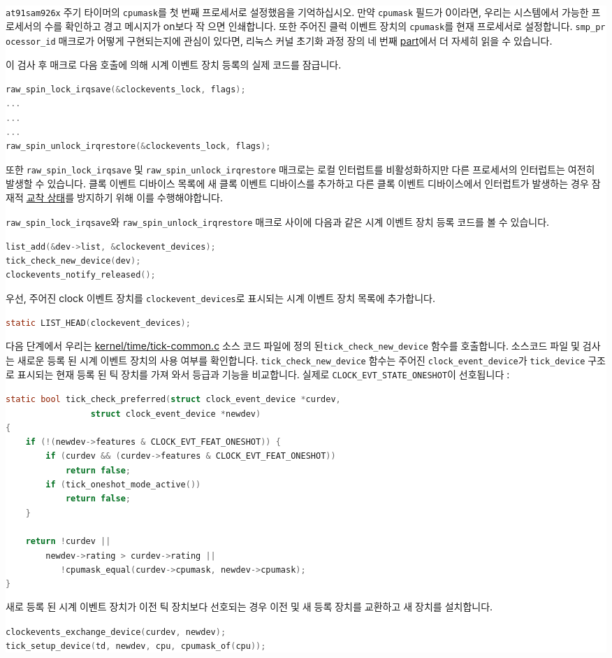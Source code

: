 `at91sam926x` 주기 타이머의 `cpumask`를 첫 번째 프로세서로 설정했음을 기억하십시오. 만약 `cpumask` 필드가 0이라면, 우리는 시스템에서 가능한 프로세서의 수를 확인하고 경고 메시지가 on보다 작 으면 인쇄합니다. 또한 주어진 클럭 이벤트 장치의 `cpumask`를 현재 프로세서로 설정합니다. `smp_processor_id` 매크로가 어떻게 구현되는지에 관심이 있다면, 리눅스 커널 초기화 과정 장의 네 번째 [part](https://0xax.gitbooks.io/linux-insides/content/Initialization/linux-initialization-4.html)에서 더 자세히 읽을 수 있습니다.

이 검사 후 매크로 다음 호출에 의해 시계 이벤트 장치 등록의 실제 코드를 잠급니다.

```C
raw_spin_lock_irqsave(&clockevents_lock, flags);
...
...
...
raw_spin_unlock_irqrestore(&clockevents_lock, flags);
```

또한 `raw_spin_lock_irqsave` 및 `raw_spin_unlock_irqrestore` 매크로는 로컬 인터럽트를 비활성화하지만 다른 프로세서의 인터럽트는 여전히 발생할 수 있습니다. 클록 이벤트 디바이스 목록에 새 클록 이벤트 디바이스를 추가하고 다른 클록 이벤트 디바이스에서 인터럽트가 발생하는 경우 잠재적 [교착 상태](https://en.wikipedia.org/wiki/Deadlock)를 방지하기 위해 이를 수행해야합니다.

`raw_spin_lock_irqsave`와 `raw_spin_unlock_irqrestore` 매크로 사이에 다음과 같은 시계 이벤트 장치 등록 코드를 볼 수 있습니다.

```C
list_add(&dev->list, &clockevent_devices);
tick_check_new_device(dev);
clockevents_notify_released();
```

우선, 주어진 clock 이벤트 장치를 `clockevent_devices`로 표시되는 시계 이벤트 장치 목록에 추가합니다.

```C
static LIST_HEAD(clockevent_devices);
```

다음 단계에서 우리는 [kernel/time/tick-common.c](https://github.com/torvalds/linux/blob/16f73eb02d7e1765ccab3d2018e0bd98eb93d973/kernel/time/tick-common.c) 소스 코드 파일에 정의 된`tick_check_new_device` 함수를 호출합니다. 소스코드 파일 및 검사는 새로운 등록 된 시계 이벤트 장치의 사용 여부를 확인합니다. `tick_check_new_device` 함수는 주어진 `clock_event_device`가 `tick_device` 구조로 표시되는 현재 등록 된 틱 장치를 가져 와서 등급과 기능을 비교합니다. 실제로 `CLOCK_EVT_STATE_ONESHOT`이 선호됩니다 :

```C
static bool tick_check_preferred(struct clock_event_device *curdev,
				 struct clock_event_device *newdev)
{
	if (!(newdev->features & CLOCK_EVT_FEAT_ONESHOT)) {
		if (curdev && (curdev->features & CLOCK_EVT_FEAT_ONESHOT))
			return false;
		if (tick_oneshot_mode_active())
			return false;
	}

	return !curdev ||
		newdev->rating > curdev->rating ||
	       !cpumask_equal(curdev->cpumask, newdev->cpumask);
}
```

새로 등록 된 시계 이벤트 장치가 이전 틱 장치보다 선호되는 경우 이전 및 새 등록 장치를 교환하고 새 장치를 설치합니다.

```C
clockevents_exchange_device(curdev, newdev);
tick_setup_device(td, newdev, cpu, cpumask_of(cpu));
```
